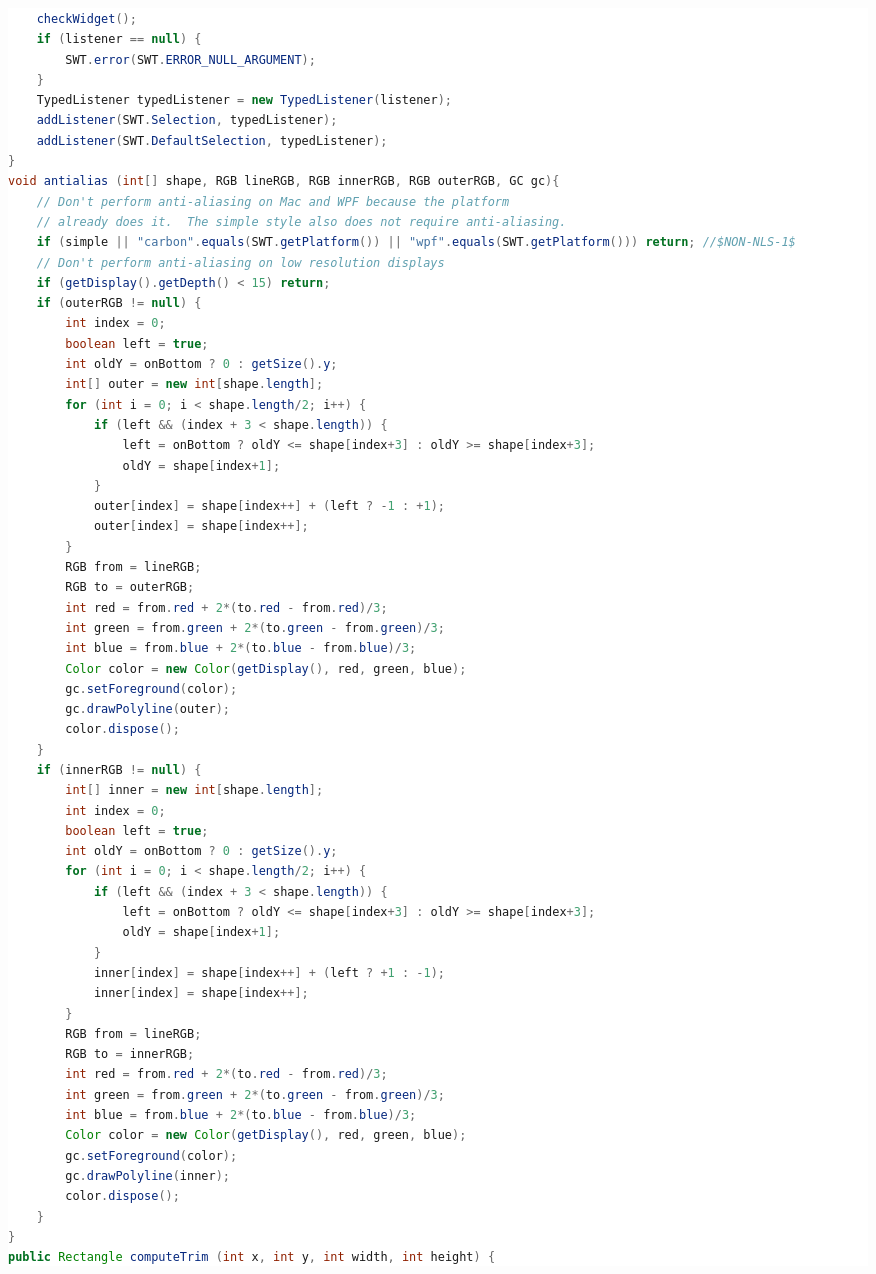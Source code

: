 ```java
	checkWidget();
	if (listener == null) {
		SWT.error(SWT.ERROR_NULL_ARGUMENT);
	}
	TypedListener typedListener = new TypedListener(listener);
	addListener(SWT.Selection, typedListener);
	addListener(SWT.DefaultSelection, typedListener);
}
void antialias (int[] shape, RGB lineRGB, RGB innerRGB, RGB outerRGB, GC gc){
	// Don't perform anti-aliasing on Mac and WPF because the platform
	// already does it.  The simple style also does not require anti-aliasing.
	if (simple || "carbon".equals(SWT.getPlatform()) || "wpf".equals(SWT.getPlatform())) return; //$NON-NLS-1$
	// Don't perform anti-aliasing on low resolution displays
	if (getDisplay().getDepth() < 15) return;
	if (outerRGB != null) {
		int index = 0;
		boolean left = true;
		int oldY = onBottom ? 0 : getSize().y;
		int[] outer = new int[shape.length];
		for (int i = 0; i < shape.length/2; i++) {
			if (left && (index + 3 < shape.length)) {
				left = onBottom ? oldY <= shape[index+3] : oldY >= shape[index+3];
				oldY = shape[index+1];
			}
			outer[index] = shape[index++] + (left ? -1 : +1);
			outer[index] = shape[index++];
		}
		RGB from = lineRGB;
		RGB to = outerRGB;
		int red = from.red + 2*(to.red - from.red)/3;
		int green = from.green + 2*(to.green - from.green)/3;
		int blue = from.blue + 2*(to.blue - from.blue)/3;
		Color color = new Color(getDisplay(), red, green, blue);
		gc.setForeground(color);
		gc.drawPolyline(outer);
		color.dispose();
	}
	if (innerRGB != null) {
		int[] inner = new int[shape.length];
		int index = 0;
		boolean left = true;
		int oldY = onBottom ? 0 : getSize().y;
		for (int i = 0; i < shape.length/2; i++) {
			if (left && (index + 3 < shape.length)) {
				left = onBottom ? oldY <= shape[index+3] : oldY >= shape[index+3];
				oldY = shape[index+1];
			}
			inner[index] = shape[index++] + (left ? +1 : -1);
			inner[index] = shape[index++];
		}
		RGB from = lineRGB;
		RGB to = innerRGB;
		int red = from.red + 2*(to.red - from.red)/3;
		int green = from.green + 2*(to.green - from.green)/3;
		int blue = from.blue + 2*(to.blue - from.blue)/3;
		Color color = new Color(getDisplay(), red, green, blue);
		gc.setForeground(color);
		gc.drawPolyline(inner);
		color.dispose();
	}
}
public Rectangle computeTrim (int x, int y, int width, int height) {
```